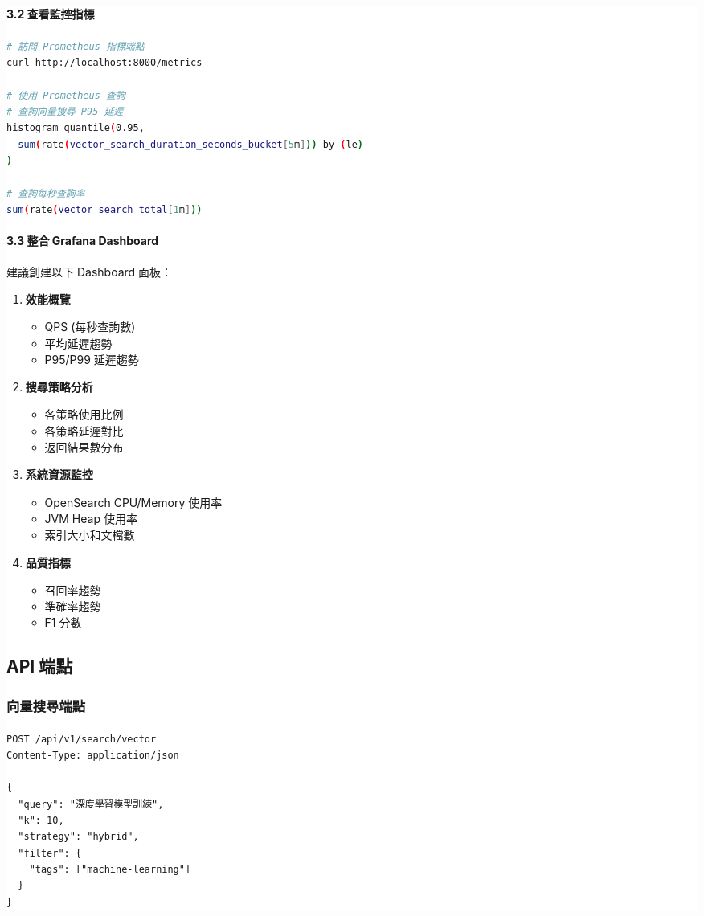 #### 3.2 查看監控指標

```bash
# 訪問 Prometheus 指標端點
curl http://localhost:8000/metrics

# 使用 Prometheus 查詢
# 查詢向量搜尋 P95 延遲
histogram_quantile(0.95, 
  sum(rate(vector_search_duration_seconds_bucket[5m])) by (le)
)

# 查詢每秒查詢率
sum(rate(vector_search_total[1m]))
```

#### 3.3 整合 Grafana Dashboard

建議創建以下 Dashboard 面板：

1. **效能概覽**
   - QPS (每秒查詢數)
   - 平均延遲趨勢
   - P95/P99 延遲趨勢

2. **搜尋策略分析**
   - 各策略使用比例
   - 各策略延遲對比
   - 返回結果數分布

3. **系統資源監控**
   - OpenSearch CPU/Memory 使用率
   - JVM Heap 使用率
   - 索引大小和文檔數

4. **品質指標**
   - 召回率趨勢
   - 準確率趨勢
   - F1 分數

## API 端點

### 向量搜尋端點

```http
POST /api/v1/search/vector
Content-Type: application/json

{
  "query": "深度學習模型訓練",
  "k": 10,
  "strategy": "hybrid",
  "filter": {
    "tags": ["machine-learning"]
  }
}
```
